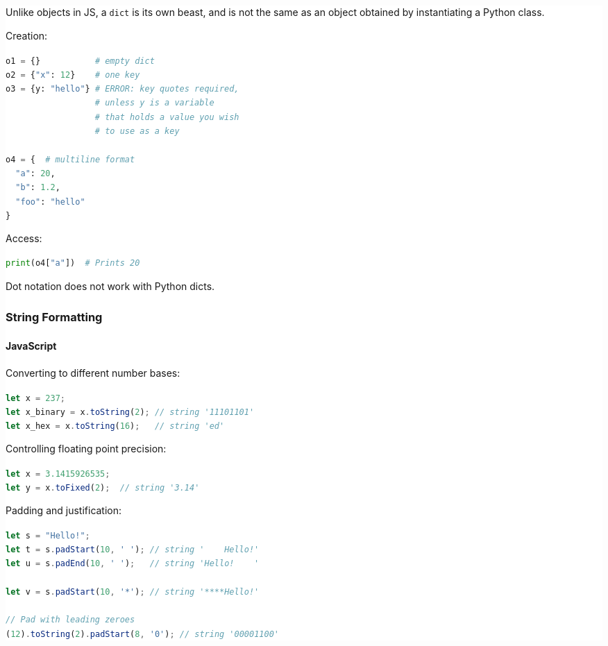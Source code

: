 Unlike objects in JS, a `dict` is its own beast, and is not the same as an object obtained by instantiating a Python class.

Creation:

```python
o1 = {}           # empty dict
o2 = {"x": 12}    # one key
o3 = {y: "hello"} # ERROR: key quotes required,
                  # unless y is a variable
                  # that holds a value you wish
                  # to use as a key

o4 = {  # multiline format
  "a": 20,
  "b": 1.2,
  "foo": "hello"
}
```

Access:

```python
print(o4["a"])  # Prints 20
```

Dot notation does not work with Python dicts.

### String Formatting

#### JavaScript

Converting to different number bases:

```javascript
let x = 237;
let x_binary = x.toString(2); // string '11101101'
let x_hex = x.toString(16);   // string 'ed'
```

Controlling floating point precision:

```javascript
let x = 3.1415926535;
let y = x.toFixed(2);  // string '3.14'
```

Padding and justification:

```javascript
let s = "Hello!";
let t = s.padStart(10, ' '); // string '    Hello!' 
let u = s.padEnd(10, ' ');   // string 'Hello!    '

let v = s.padStart(10, '*'); // string '****Hello!' 

// Pad with leading zeroes
(12).toString(2).padStart(8, '0'); // string '00001100'
```
